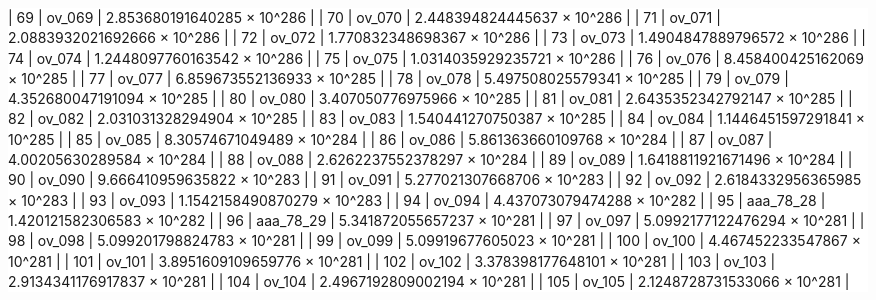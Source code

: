 | 69 | ov_069 | 2.853680191640285 × 10^286 |
| 70 | ov_070 | 2.448394824445637 × 10^286 |
| 71 | ov_071 | 2.0883932021692666 × 10^286 |
| 72 | ov_072 | 1.770832348698367 × 10^286 |
| 73 | ov_073 | 1.4904847889796572 × 10^286 |
| 74 | ov_074 | 1.2448097760163542 × 10^286 |
| 75 | ov_075 | 1.0314035929235721 × 10^286 |
| 76 | ov_076 | 8.458400425162069 × 10^285 |
| 77 | ov_077 | 6.859673552136933 × 10^285 |
| 78 | ov_078 | 5.497508025579341 × 10^285 |
| 79 | ov_079 | 4.352680047191094 × 10^285 |
| 80 | ov_080 | 3.407050776975966 × 10^285 |
| 81 | ov_081 | 2.6435352342792147 × 10^285 |
| 82 | ov_082 | 2.031031328294904 × 10^285 |
| 83 | ov_083 | 1.540441270750387 × 10^285 |
| 84 | ov_084 | 1.1446451597291841 × 10^285 |
| 85 | ov_085 | 8.30574671049489 × 10^284 |
| 86 | ov_086 | 5.861363660109768 × 10^284 |
| 87 | ov_087 | 4.00205630289584 × 10^284 |
| 88 | ov_088 | 2.6262237552378297 × 10^284 |
| 89 | ov_089 | 1.6418811921671496 × 10^284 |
| 90 | ov_090 | 9.666410959635822 × 10^283 |
| 91 | ov_091 | 5.277021307668706 × 10^283 |
| 92 | ov_092 | 2.6184332956365985 × 10^283 |
| 93 | ov_093 | 1.1542158490870279 × 10^283 |
| 94 | ov_094 | 4.437073079474288 × 10^282 |
| 95 | aaa_78_28 | 1.420121582306583 × 10^282 |
| 96 | aaa_78_29 | 5.341872055657237 × 10^281 |
| 97 | ov_097 | 5.0992177122476294 × 10^281 |
| 98 | ov_098 | 5.099201798824783 × 10^281 |
| 99 | ov_099 | 5.09919677605023 × 10^281 |
| 100 | ov_100 | 4.467452233547867 × 10^281 |
| 101 | ov_101 | 3.8951609109659776 × 10^281 |
| 102 | ov_102 | 3.378398177648101 × 10^281 |
| 103 | ov_103 | 2.9134341176917837 × 10^281 |
| 104 | ov_104 | 2.4967192809002194 × 10^281 |
| 105 | ov_105 | 2.1248728731533066 × 10^281 |